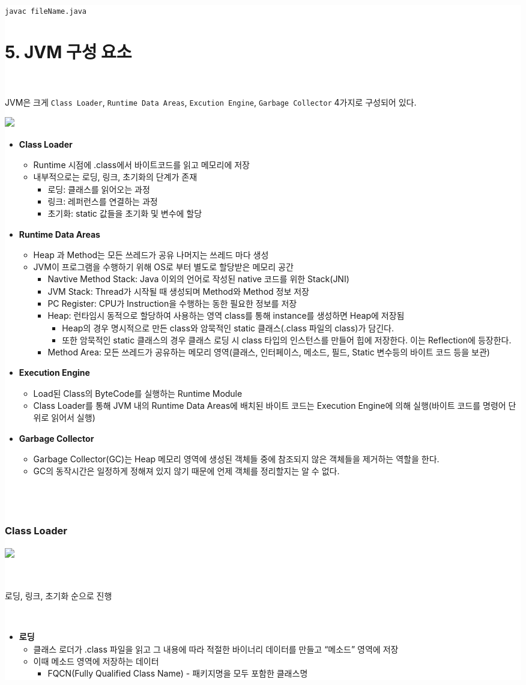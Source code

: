 ```javac fileName.java```

 # 5. JVM 구성 요소


<br/>


  JVM은 크게 ```Class Loader```, ```Runtime Data Areas```, ```Excution Engine```, ```Garbage Collector``` 4가지로 구성되어 있다.
  
  ![](https://images.velog.io/images/cham/post/db00eb44-963a-457a-92fc-aa765078d504/image.png)
  				
                
                
- **Class Loader**
  - Runtime 시점에 .class에서 바이트코드를 읽고 메모리에 저장
  - 내부적으로는 로딩, 링크, 초기화의 단계가 존재
    - 로딩: 클래스를 읽어오는 과정
    - 링크: 레퍼런스를 연결하는 과정
    - 초기화: static 값들을 초기화 및 변수에 할당

- **Runtime Data Areas**
  - Heap 과 Method는 모든 쓰레드가 공유 나머지는 쓰레드 마다 생성
  - JVM이 프로그램을 수행하기 위해 OS로 부터 별도로 할당받은 메모리 공간 
    - Navtive Method Stack: Java 이외의 언어로 작성된 native 코드를 위한 Stack(JNI)
    - JVM Stack: Thread가 시작될 때 생성되며 Method와 Method 정보 저장
    - PC Register: CPU가 Instruction을 수행하는 동한 필요한 정보를 저장
    - Heap: 런타임시 동적으로 할당하여 사용하는 영역 class를 통해 instance를 생성하면 Heap에 저장됨
      - Heap의 경우 명시적으로 만든 class와 암묵적인 static 클래스(.class 파일의 class)가 담긴다.
      - 또한 암묵적인 static 클래스의 경우 클래스 로딩 시 class 타입의 인스턴스를 만들어 힙에 저장한다. 이는 Reflection에 등장한다.
    - Method Area: 모든 쓰레드가 공유하는 메모리 영역(클래스, 인터페이스, 메소드, 필드, Static 변수등의 바이트 코드 등을 보관)
   

- **Execution Engine**
  - Load된 Class의 ByteCode를 실행하는 Runtime Module
  - Class Loader를 통해 JVM 내의 Runtime Data Areas에 배치된 바이트 코드는 Execution Engine에 의해 실행(바이트 코드를 명령어 단위로 읽어서 실행)
  

- **Garbage Collector**
  - Garbage Collector(GC)는 Heap 메모리 영역에 생성된 객체들 중에 참조되지 않은 객체들을 제거하는 역할을 한다. 
  - GC의 동작시간은 일정하게 정해져 있지 않기 때문에 언제 객체를 정리할지는 알 수 없다. 
  
<br/><br/>




### Class Loader

![](https://images.velog.io/images/cham/post/6c84a1bc-7188-4c79-baa0-6e232899f1f0/image.png)

<br/>


로딩, 링크, 초기화 순으로 진행
 
<br/>

- **로딩**
  - 클래스 로더가 .class 파일을 읽고 그 내용에 따라 적절한 바이너리 데이터를 만들고 “메소드” 영역에 저장
  - 이때 메소드 영역에 저장하는 데이터
    - FQCN(Fully Qualified Class Name) - 패키지명을 모두 포함한 클래스명
```